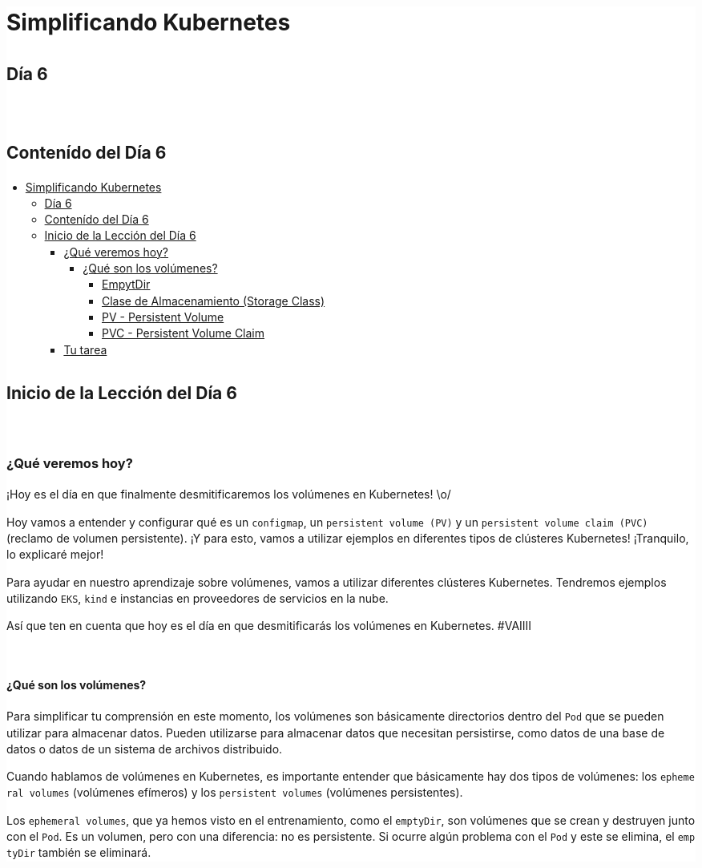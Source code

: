 # Simplificando Kubernetes

## Día 6

&nbsp;

## Contenído del Día 6

- [Simplificando Kubernetes](#simplificando-kubernetes)
  - [Día 6](#día-6)
  - [Contenído del Día 6](#contenído-del-día-6)
  - [Inicio de la Lección del Día 6](#inicio-de-la-lección-del-día-6)
    - [¿Qué veremos hoy?](#qué-veremos-hoy)
      - [¿Qué son los volúmenes?](#qué-son-los-volúmenes)
        - [EmpytDir](#empytdir)
        - [Clase de Almacenamiento (Storage Class)](#clase-de-almacenamiento-storage-class)
        - [PV - Persistent Volume](#pv---persistent-volume)
        - [PVC - Persistent Volume Claim](#pvc---persistent-volume-claim)
    - [Tu tarea](#tu-tarea)

## Inicio de la Lección del Día 6

&nbsp;

### ¿Qué veremos hoy?

¡Hoy es el día en que finalmente desmitificaremos los volúmenes en Kubernetes! \o/

Hoy vamos a entender y configurar qué es un `configmap`, un `persistent volume (PV)` y un `persistent volume claim (PVC)` (reclamo de volumen persistente). ¡Y para esto, vamos a utilizar ejemplos en diferentes tipos de clústeres Kubernetes! ¡Tranquilo, lo explicaré mejor!

Para ayudar en nuestro aprendizaje sobre volúmenes, vamos a utilizar diferentes clústeres Kubernetes. Tendremos ejemplos utilizando `EKS`, `kind` e instancias en proveedores de servicios en la nube.

Así que ten en cuenta que hoy es el día en que desmitificarás los volúmenes en Kubernetes. #VAIIII

&nbsp;

#### ¿Qué son los volúmenes?

Para simplificar tu comprensión en este momento, los volúmenes son básicamente directorios dentro del `Pod` que se pueden utilizar para almacenar datos. Pueden utilizarse para almacenar datos que necesitan persistirse, como datos de una base de datos o datos de un sistema de archivos distribuido.

Cuando hablamos de volúmenes en Kubernetes, es importante entender que básicamente hay dos tipos de volúmenes: los `ephemeral volumes` (volúmenes efímeros) y los `persistent volumes` (volúmenes persistentes).

Los `ephemeral volumes`, que ya hemos visto en el entrenamiento, como el `emptyDir`, son volúmenes que se crean y destruyen junto con el `Pod`. Es un volumen, pero con una diferencia: no es persistente. Si ocurre algún problema con el `Pod` y este se elimina, el `emptyDir` también se eliminará.
